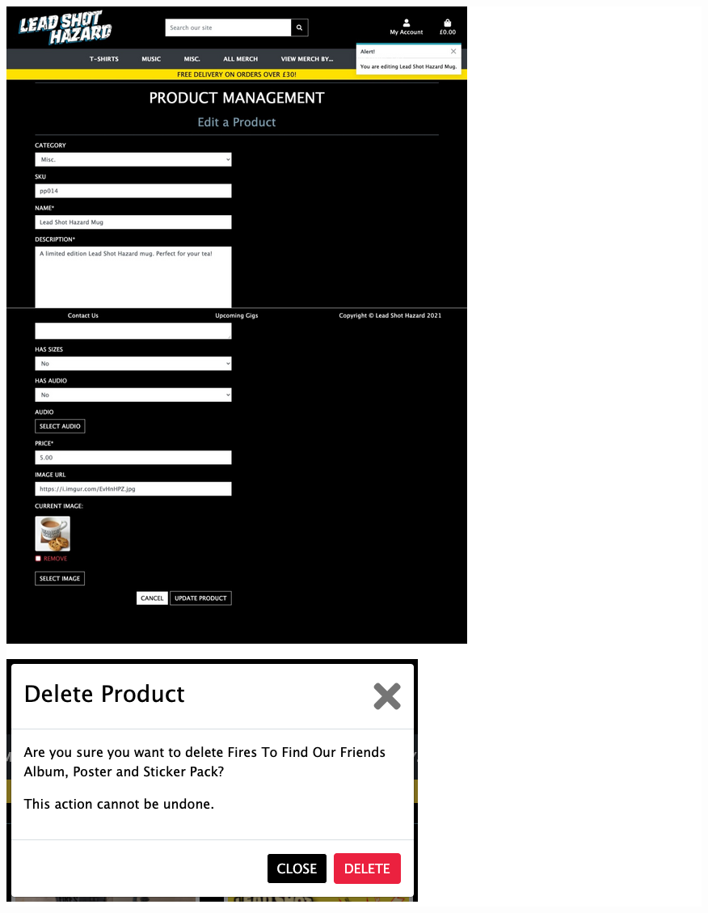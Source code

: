 ![Edit Merchandise page](testing/desktop/edge/edit-merch.png)

![Delete Merchandise modal](testing/desktop/edge/delete-merch.png)
